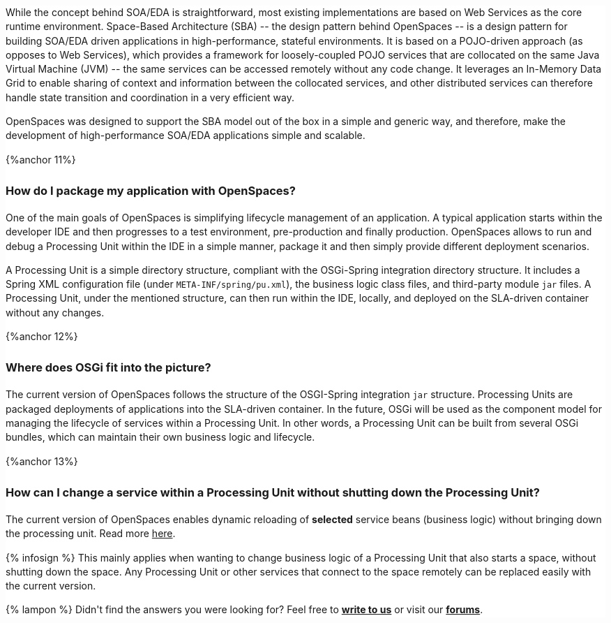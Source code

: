 While the concept behind SOA/EDA is straightforward, most existing implementations are based on Web Services as the core runtime environment. Space-Based Architecture (SBA) -- the design pattern behind OpenSpaces -- is a design pattern for building SOA/EDA driven applications in high-performance, stateful environments. It is based on a POJO-driven approach (as opposes to Web Services), which provides a framework for loosely-coupled POJO services that are collocated on the same Java Virtual Machine (JVM) -- the same services can be accessed remotely without any code change. It leverages an In-Memory Data Grid to enable sharing of context and information between the collocated services, and other distributed services can therefore handle state transition and coordination in a very efficient way.

OpenSpaces was designed to support the SBA model out of the box in a simple and generic way, and therefore, make the development of high-performance SOA/EDA applications simple and scalable.

{%anchor 11%}

### How do I package my application with OpenSpaces?

One of the main goals of OpenSpaces is simplifying lifecycle management of an application. A typical application starts within the developer IDE and then progresses to a test environment, pre-production and finally production. OpenSpaces allows to run and debug a Processing Unit within the IDE in a simple manner, package it and then simply provide different deployment scenarios.

A Processing Unit is a simple directory structure, compliant with the OSGi-Spring integration directory structure. It includes a Spring XML configuration file (under `META-INF/spring/pu.xml`), the business logic class files, and third-party module `jar` files. A Processing Unit, under the mentioned structure, can then run within the IDE, locally, and deployed on the SLA-driven container without any changes.

{%anchor 12%}

### Where does OSGi fit into the picture?

The current version of OpenSpaces follows the structure of the OSGI-Spring integration `jar` structure. Processing Units are packaged deployments of applications into the SLA-driven container. In the future, OSGi will be used as the component model for managing the lifecycle of services within a Processing Unit. In other words, a Processing Unit can be built from several OSGi bundles, which can maintain their own business logic and lifecycle.

{%anchor 13%}

### How can I change a service within a Processing Unit without shutting down the Processing Unit?

The current version of OpenSpaces enables dynamic reloading of **selected** service beans (business logic) without bringing down the processing unit. Read more [here]({%latestjavaurl%}/reloading-business-logic.html).


{% infosign %} This mainly applies when wanting to change business logic of a Processing Unit that also starts a space, without shutting down the space. Any Processing Unit or other services that connect to the space remotely can be replaced easily with the current version.

{% lampon %} Didn't find the answers you were looking for? Feel free to **[write to us](mailto:feedback60@gigaspaces.com?subject=OpenSpaces%20FAQ)** or visit our **[forums](http://ask.gigaspaces.org)**.
